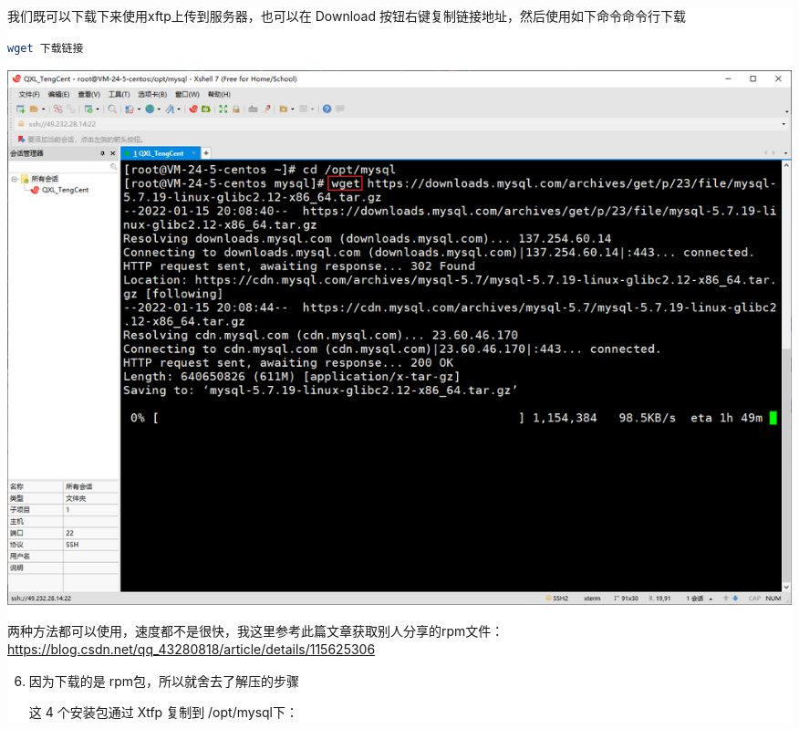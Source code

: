 
我们既可以下载下来使用xftp上传到服务器，也可以在 Download 按钮右键复制链接地址，然后使用如下命令命令行下载

```bash
wget 下载链接
```

![](韩顺平Linux(五).assets/20.png)



两种方法都可以使用，速度都不是很快，我这里参考此篇文章获取别人分享的rpm文件：https://blog.csdn.net/qq_43280818/article/details/115625306





6. 因为下载的是 rpm包，所以就舍去了解压的步骤

    这 4 个安装包通过 Xtfp 复制到 /opt/mysql下：
